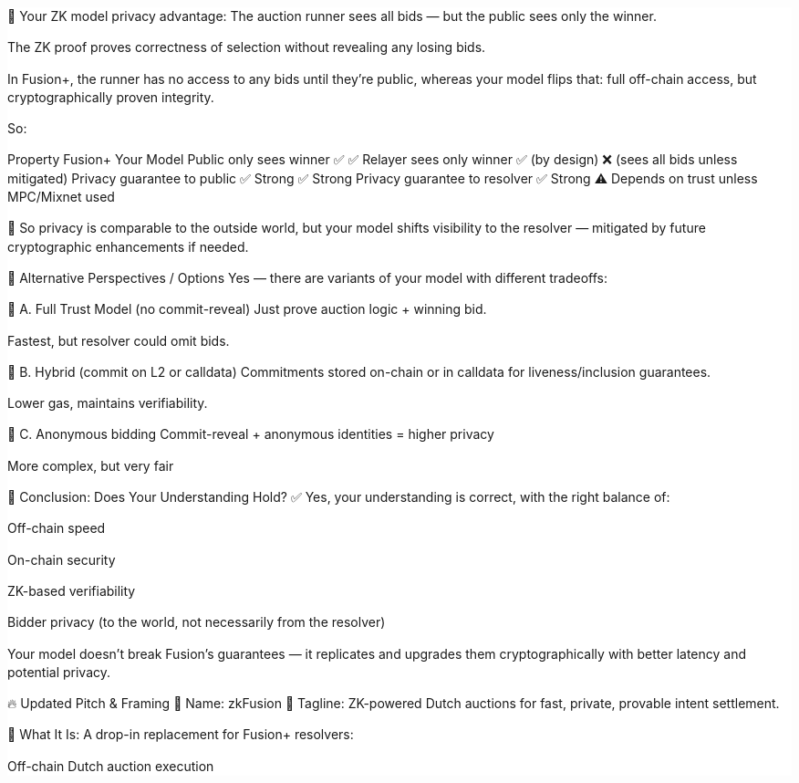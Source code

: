 🧠 Your ZK model privacy advantage:
The auction runner sees all bids — but the public sees only the winner.

The ZK proof proves correctness of selection without revealing any losing bids.

In Fusion+, the runner has no access to any bids until they’re public, whereas your model flips that: full off-chain access, but cryptographically proven integrity.

So:

Property	Fusion+	Your Model
Public only sees winner	✅	✅
Relayer sees only winner	✅ (by design)	❌ (sees all bids unless mitigated)
Privacy guarantee to public	✅ Strong	✅ Strong
Privacy guarantee to resolver	✅ Strong	⚠️ Depends on trust unless MPC/Mixnet used

🔐 So privacy is comparable to the outside world, but your model shifts visibility to the resolver — mitigated by future cryptographic enhancements if needed.

🤔 Alternative Perspectives / Options
Yes — there are variants of your model with different tradeoffs:

🔁 A. Full Trust Model (no commit-reveal)
Just prove auction logic + winning bid.

Fastest, but resolver could omit bids.

🔁 B. Hybrid (commit on L2 or calldata)
Commitments stored on-chain or in calldata for liveness/inclusion guarantees.

Lower gas, maintains verifiability.

🔁 C. Anonymous bidding
Commit-reveal + anonymous identities = higher privacy

More complex, but very fair

🧠 Conclusion: Does Your Understanding Hold?
✅ Yes, your understanding is correct, with the right balance of:

Off-chain speed

On-chain security

ZK-based verifiability

Bidder privacy (to the world, not necessarily from the resolver)

Your model doesn’t break Fusion’s guarantees — it replicates and upgrades them cryptographically with better latency and potential privacy.

🔥 Updated Pitch & Framing
🔖 Name: zkFusion
🧵 Tagline:
ZK-powered Dutch auctions for fast, private, provable intent settlement.

🧰 What It Is:
A drop-in replacement for Fusion+ resolvers:

Off-chain Dutch auction execution
